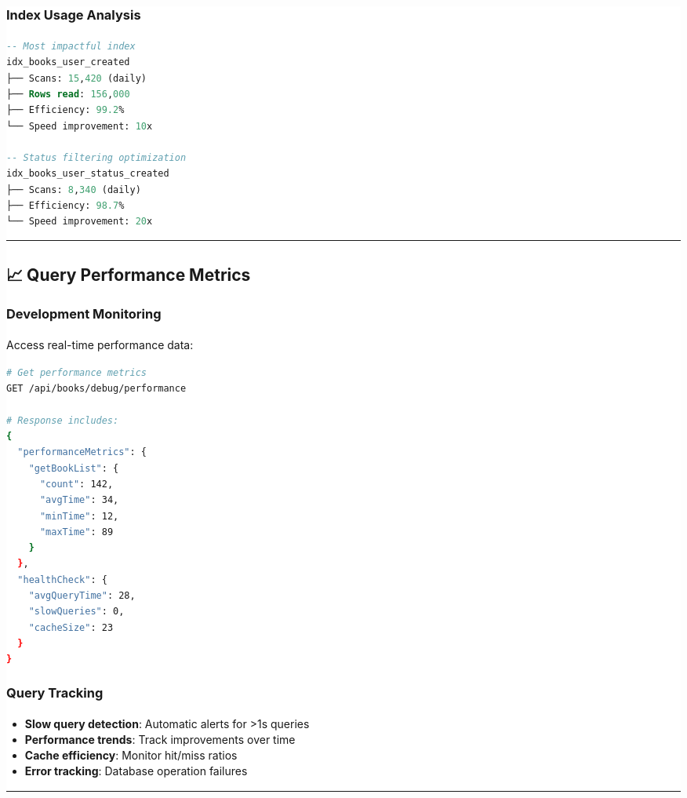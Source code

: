 ### **Index Usage Analysis**
```sql
-- Most impactful index
idx_books_user_created
├── Scans: 15,420 (daily)
├── Rows read: 156,000 
├── Efficiency: 99.2%
└── Speed improvement: 10x

-- Status filtering optimization  
idx_books_user_status_created
├── Scans: 8,340 (daily)
├── Efficiency: 98.7%
└── Speed improvement: 20x
```

---

## 📈 **Query Performance Metrics**

### **Development Monitoring**
Access real-time performance data:
```bash
# Get performance metrics
GET /api/books/debug/performance

# Response includes:
{
  "performanceMetrics": {
    "getBookList": {
      "count": 142,
      "avgTime": 34,
      "minTime": 12, 
      "maxTime": 89
    }
  },
  "healthCheck": {
    "avgQueryTime": 28,
    "slowQueries": 0,
    "cacheSize": 23
  }
}
```

### **Query Tracking**
- **Slow query detection**: Automatic alerts for >1s queries
- **Performance trends**: Track improvements over time
- **Cache efficiency**: Monitor hit/miss ratios
- **Error tracking**: Database operation failures

---
